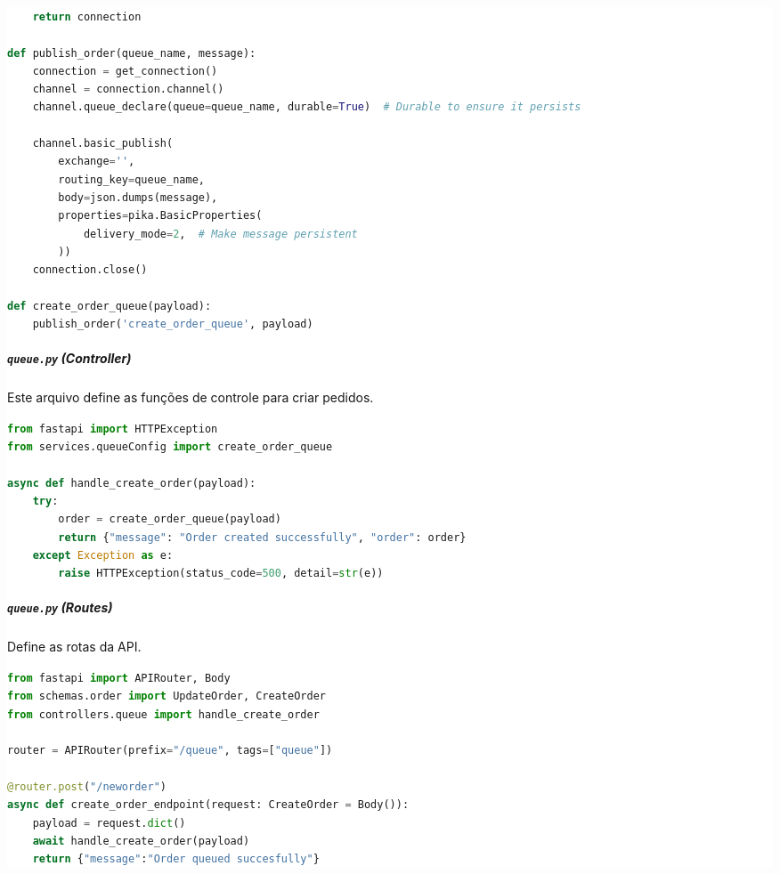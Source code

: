 ```python
    return connection

def publish_order(queue_name, message):
    connection = get_connection()
    channel = connection.channel()
    channel.queue_declare(queue=queue_name, durable=True)  # Durable to ensure it persists  

    channel.basic_publish(
        exchange='',
        routing_key=queue_name,
        body=json.dumps(message),
        properties=pika.BasicProperties(
            delivery_mode=2,  # Make message persistent
        ))
    connection.close()

def create_order_queue(payload):
    publish_order('create_order_queue', payload)
```

##### `queue.py` (Controller)

Este arquivo define as funções de controle para criar pedidos.

```python
from fastapi import HTTPException
from services.queueConfig import create_order_queue

async def handle_create_order(payload):
    try:
        order = create_order_queue(payload)
        return {"message": "Order created successfully", "order": order}
    except Exception as e:
        raise HTTPException(status_code=500, detail=str(e))

```

##### `queue.py` (Routes)

Define as rotas da API.

```python
from fastapi import APIRouter, Body
from schemas.order import UpdateOrder, CreateOrder
from controllers.queue import handle_create_order

router = APIRouter(prefix="/queue", tags=["queue"])

@router.post("/neworder")
async def create_order_endpoint(request: CreateOrder = Body()):
    payload = request.dict()
    await handle_create_order(payload)
    return {"message":"Order queued succesfully"}
```
